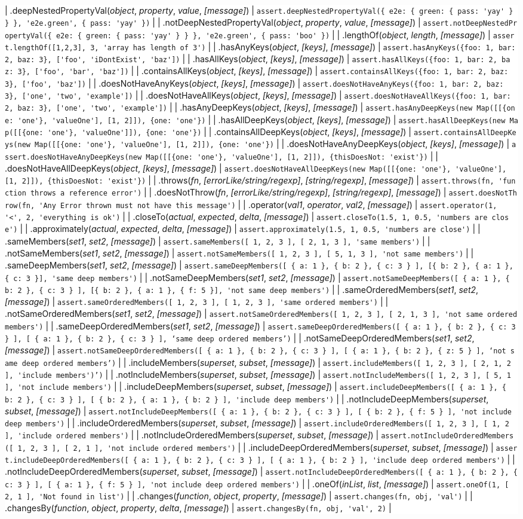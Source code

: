 | .deepNestedPropertyVal(*object*, *property*, *value*, *[message]*) | `assert.deepNestedPropertyVal({ e2e: { green: { pass: 'yay' } } }, 'e2e.green', { pass: 'yay' })` |
| .notDeepNestedPropertyVal(*object*, *property*, *value*, *[message]*) | `assert.notDeepNestedPropertyVal({ e2e: { green: { pass: 'yay' } } }, 'e2e.green', { pass: 'boo' })` |
| .lengthOf(*object*, *length*, *[message]*) | `assert.lengthOf([1,2,3], 3, 'array has length of 3')` |
| .hasAnyKeys(*object*, *[keys]*, *[message]*) | `assert.hasAnyKeys({foo: 1, bar: 2, baz: 3}, ['foo', 'iDontExist', 'baz'])` |
| .hasAllKeys(*object*, *[keys]*, *[message]*) | `assert.hasAllKeys({foo: 1, bar: 2, baz: 3}, ['foo', 'bar', 'baz'])` |
| .containsAllKeys(*object*, *[keys]*, *[message]*) | `assert.containsAllKeys({foo: 1, bar: 2, baz: 3}, ['foo', 'baz'])` |
| .doesNotHaveAnyKeys(*object*, *[keys]*, *[message]*) | `assert.doesNotHaveAnyKeys({foo: 1, bar: 2, baz: 3}, ['one', 'two', 'example'])` |
| .doesNotHaveAllKeys(*object*, *[keys]*, *[message]*) | `assert.doesNotHaveAllKeys({foo: 1, bar: 2, baz: 3}, ['one', 'two', 'example'])` |
| .hasAnyDeepKeys(*object*, *[keys]*, *[message]*) | `assert.hasAnyDeepKeys(new Map([[{one: 'one'}, 'valueOne'], [1, 2]]), {one: 'one'})` |
| .hasAllDeepKeys(*object*, *[keys]*, *[message]*) | `assert.hasAllDeepKeys(new Map([[{one: 'one'}, 'valueOne']]), {one: 'one'})` |
| .containsAllDeepKeys(*object*, *[keys]*, *[message]*) | `assert.containsAllDeepKeys(new Map([[{one: 'one'}, 'valueOne'], [1, 2]]), {one: 'one'})` |
| .doesNotHaveAnyDeepKeys(*object*, *[keys]*, *[message]*) | `assert.doesNotHaveAnyDeepKeys(new Map([[{one: 'one'}, 'valueOne'], [1, 2]]), {thisDoesNot: 'exist'})` |
| .doesNotHaveAllDeepKeys(*object*, *[keys]*, *[message]*) | `assert.doesNotHaveAllDeepKeys(new Map([[{one: 'one'}, 'valueOne'], [1, 2]]), {thisDoesNot: 'exist'})` |
| .throws(*fn*, *[errorLike/string/regexp]*, *[string/regexp]*, *[message]*) | `assert.throws(fn, 'function throws a reference error')` |
| .doesNotThrow(*fn*, *[errorLike/string/regexp]*, *[string/regexp]*, *[message]*) | `assert.doesNotThrow(fn, 'Any Error thrown must not have this message')` |
| .operator(*val1*, *operator*, *val2*, *[message]*) | `assert.operator(1, '<', 2, 'everything is ok')` |
| .closeTo(*actual*, *expected*, *delta*, *[message]*) | `assert.closeTo(1.5, 1, 0.5, 'numbers are close')` |
| .approximately(*actual*, *expected*, *delta*, *[message]*) | `assert.approximately(1.5, 1, 0.5, 'numbers are close')` |
| .sameMembers(*set1*, *set2*, *[message]*) | `assert.sameMembers([ 1, 2, 3 ], [ 2, 1, 3 ], 'same members')` |
| .notSameMembers(*set1*, *set2*, *[message]*) | `assert.notSameMembers([ 1, 2, 3 ], [ 5, 1, 3 ], 'not same members')` |
| .sameDeepMembers(*set1*, *set2*, *[message]*) | `assert.sameDeepMembers([ { a: 1 }, { b: 2 }, { c: 3 } ], [{ b: 2 }, { a: 1 }, { c: 3 }], 'same deep members')` |
| .notSameDeepMembers(*set1*, *set2*, *[message]*) | `assert.notSameDeepMembers([ { a: 1 }, { b: 2 }, { c: 3 } ], [{ b: 2 }, { a: 1 }, { f: 5 }], 'not same deep members')` |
| .sameOrderedMembers(*set1*, *set2*, *[message]*) | `assert.sameOrderedMembers([ 1, 2, 3 ], [ 1, 2, 3 ], 'same ordered members')` |
| .notSameOrderedMembers(*set1*, *set2*, *[message]*) | `assert.notSameOrderedMembers([ 1, 2, 3 ], [ 2, 1, 3 ], 'not same ordered members')` |
| .sameDeepOrderedMembers(*set1*, *set2*, *[message]*) | `assert.sameDeepOrderedMembers([ { a: 1 }, { b: 2 }, { c: 3 } ], [ { a: 1 }, { b: 2 }, { c: 3 } ], ‘same deep ordered members’)` |
| .notSameDeepOrderedMembers(*set1*, *set2*, *[message]*) | `assert.notSameDeepOrderedMembers([ { a: 1 }, { b: 2 }, { c: 3 } ], [ { a: 1 }, { b: 2 }, { z: 5 } ], ‘not same deep ordered members’)` |
| .includeMembers(*superset*, *subset*, *[message]*) | `assert.includeMembers([ 1, 2, 3 ], [ 2, 1, 2 ], 'include members')’)` |
| .notIncludeMembers(*superset*, *subset*, *[message]*) | `assert.notIncludeMembers([ 1, 2, 3 ], [ 5, 1 ], 'not include members')` |
| .includeDeepMembers(*superset*, *subset*, *[message]*) | `assert.includeDeepMembers([ { a: 1 }, { b: 2 }, { c: 3 } ], [ { b: 2 }, { a: 1 }, { b: 2 } ], 'include deep members')` |
| .notIncludeDeepMembers(*superset*, *subset*, *[message]*) | `assert.notIncludeDeepMembers([ { a: 1 }, { b: 2 }, { c: 3 } ], [ { b: 2 }, { f: 5 } ], 'not include deep members')` |
| .includeOrderedMembers(*superset*, *subset*, *[message]*) | `assert.includeOrderedMembers([ 1, 2, 3 ], [ 1, 2 ], 'include ordered members')` |
| .notIncludeOrderedMembers(*superset*, *subset*, *[message]*) | `assert.notIncludeOrderedMembers([ 1, 2, 3 ], [ 2, 1 ], 'not include ordered members')` |
| .includeDeepOrderedMembers(*superset*, *subset*, *[message]*) | `assert.includeDeepOrderedMembers([ { a: 1 }, { b: 2 }, { c: 3 } ], [ { a: 1 }, { b: 2 } ], 'include deep ordered members')` |
| .notIncludeDeepOrderedMembers(*superset*, *subset*, *[message]*) | `assert.notIncludeDeepOrderedMembers([ { a: 1 }, { b: 2 }, { c: 3 } ], [ { a: 1 }, { f: 5 } ], 'not include deep ordered members')` |
| .oneOf(*inList*, *list*, *[message]*) | `assert.oneOf(1, [ 2, 1 ], 'Not found in list')` |
| .changes(*function*, *object*, *property*, *[message]*) | `assert.changes(fn, obj, 'val')` |
| .changesBy(*function*, *object*, *property*, *delta*, *[message]*) | `assert.changesBy(fn, obj, 'val', 2)` |
